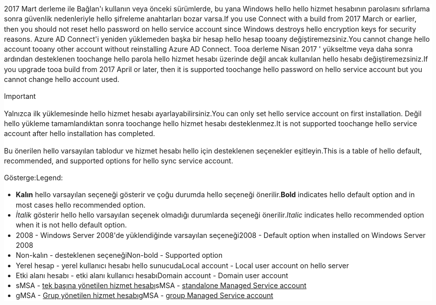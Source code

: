 <span data-ttu-id="172b9-282">2017 Mart derleme ile Bağlan'ı kullanın veya önceki sürümlerde, bu yana Windows hello hello hizmet hesabının parolasını sıfırlama sonra güvenlik nedenleriyle hello şifreleme anahtarları bozar varsa.</span><span class="sxs-lookup"><span data-stu-id="172b9-282">If you use Connect with a build from 2017 March or earlier, then you should not reset hello password on hello service account since Windows destroys hello encryption keys for security reasons.</span></span> <span data-ttu-id="172b9-283">Azure AD Connect'i yeniden yüklemeden başka bir hesap hello hesap tooany değiştiremezsiniz.</span><span class="sxs-lookup"><span data-stu-id="172b9-283">You cannot change hello account tooany other account without reinstalling Azure AD Connect.</span></span> <span data-ttu-id="172b9-284">Tooa derleme Nisan 2017 ' yükseltme veya daha sonra ardından desteklenen toochange hello parola hello hizmet hesabı üzerinde değil ancak kullanılan hello hesabı değiştiremezsiniz.</span><span class="sxs-lookup"><span data-stu-id="172b9-284">If you upgrade tooa build from 2017 April or later, then it is supported toochange hello password on hello service account but you cannot change hello account used.</span></span>

> [!Important]
> <span data-ttu-id="172b9-285">Yalnızca ilk yüklemesinde hello hizmet hesabı ayarlayabilirsiniz.</span><span class="sxs-lookup"><span data-stu-id="172b9-285">You can only set hello service account on first installation.</span></span> <span data-ttu-id="172b9-286">Değil hello yükleme tamamlandıktan sonra toochange hello hizmet hesabı desteklenmez.</span><span class="sxs-lookup"><span data-stu-id="172b9-286">It is not supported toochange hello service account after hello installation has completed.</span></span>

<span data-ttu-id="172b9-287">Bu önerilen hello varsayılan tablodur ve hizmet hesabı hello için desteklenen seçenekler eşitleyin.</span><span class="sxs-lookup"><span data-stu-id="172b9-287">This is a table of hello default, recommended, and supported options for hello sync service account.</span></span>

<span data-ttu-id="172b9-288">Gösterge:</span><span class="sxs-lookup"><span data-stu-id="172b9-288">Legend:</span></span>

- <span data-ttu-id="172b9-289">**Kalın** hello varsayılan seçeneği gösterir ve çoğu durumda hello seçeneği önerilir.</span><span class="sxs-lookup"><span data-stu-id="172b9-289">**Bold** indicates hello default option and in most cases hello recommended option.</span></span>
- <span data-ttu-id="172b9-290">*İtalik* gösterir hello hello varsayılan seçenek olmadığı durumlarda seçeneği önerilir.</span><span class="sxs-lookup"><span data-stu-id="172b9-290">*Italic* indicates hello recommended option when it is not hello default option.</span></span>
- <span data-ttu-id="172b9-291">2008 - Windows Server 2008'de yüklendiğinde varsayılan seçeneği</span><span class="sxs-lookup"><span data-stu-id="172b9-291">2008 - Default option when installed on Windows Server 2008</span></span>
- <span data-ttu-id="172b9-292">Non-kalın - desteklenen seçeneği</span><span class="sxs-lookup"><span data-stu-id="172b9-292">Non-bold - Supported option</span></span>
- <span data-ttu-id="172b9-293">Yerel hesap - yerel kullanıcı hesabı hello sunucuda</span><span class="sxs-lookup"><span data-stu-id="172b9-293">Local account - Local user account on hello server</span></span>
- <span data-ttu-id="172b9-294">Etki alanı hesabı - etki alanı kullanıcı hesabı</span><span class="sxs-lookup"><span data-stu-id="172b9-294">Domain account - Domain user account</span></span>
- <span data-ttu-id="172b9-295">sMSA - [tek başına yönetilen hizmet hesabı](https://technet.microsoft.com/library/dd548356.aspx)</span><span class="sxs-lookup"><span data-stu-id="172b9-295">sMSA - [standalone Managed Service account](https://technet.microsoft.com/library/dd548356.aspx)</span></span>
- <span data-ttu-id="172b9-296">gMSA - [Grup yönetilen hizmet hesabı](https://technet.microsoft.com/library/hh831782.aspx)</span><span class="sxs-lookup"><span data-stu-id="172b9-296">gMSA - [group Managed Service account](https://technet.microsoft.com/library/hh831782.aspx)</span></span>
